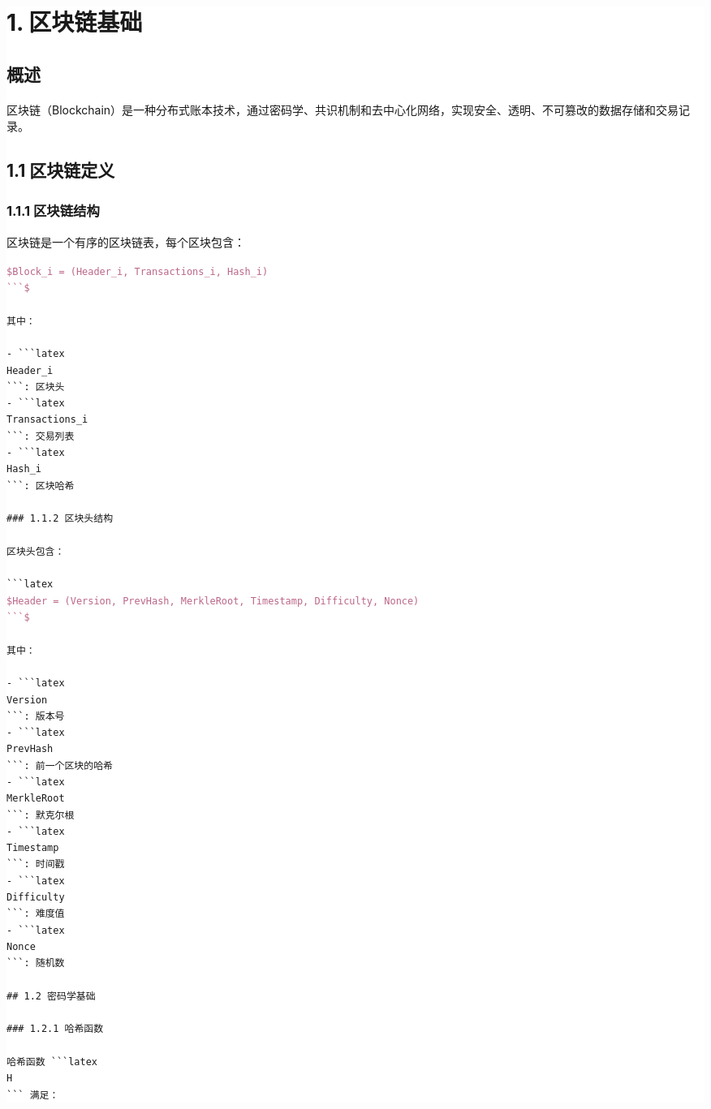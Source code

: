 # 1. 区块链基础

## 概述

区块链（Blockchain）是一种分布式账本技术，通过密码学、共识机制和去中心化网络，实现安全、透明、不可篡改的数据存储和交易记录。

## 1.1 区块链定义

### 1.1.1 区块链结构

区块链是一个有序的区块链表，每个区块包含：

```latex
$Block_i = (Header_i, Transactions_i, Hash_i)
```$

其中：

- ```latex
Header_i
```: 区块头
- ```latex
Transactions_i
```: 交易列表
- ```latex
Hash_i
```: 区块哈希

### 1.1.2 区块头结构

区块头包含：

```latex
$Header = (Version, PrevHash, MerkleRoot, Timestamp, Difficulty, Nonce)
```$

其中：

- ```latex
Version
```: 版本号
- ```latex
PrevHash
```: 前一个区块的哈希
- ```latex
MerkleRoot
```: 默克尔根
- ```latex
Timestamp
```: 时间戳
- ```latex
Difficulty
```: 难度值
- ```latex
Nonce
```: 随机数

## 1.2 密码学基础

### 1.2.1 哈希函数

哈希函数 ```latex
H
``` 满足：

```